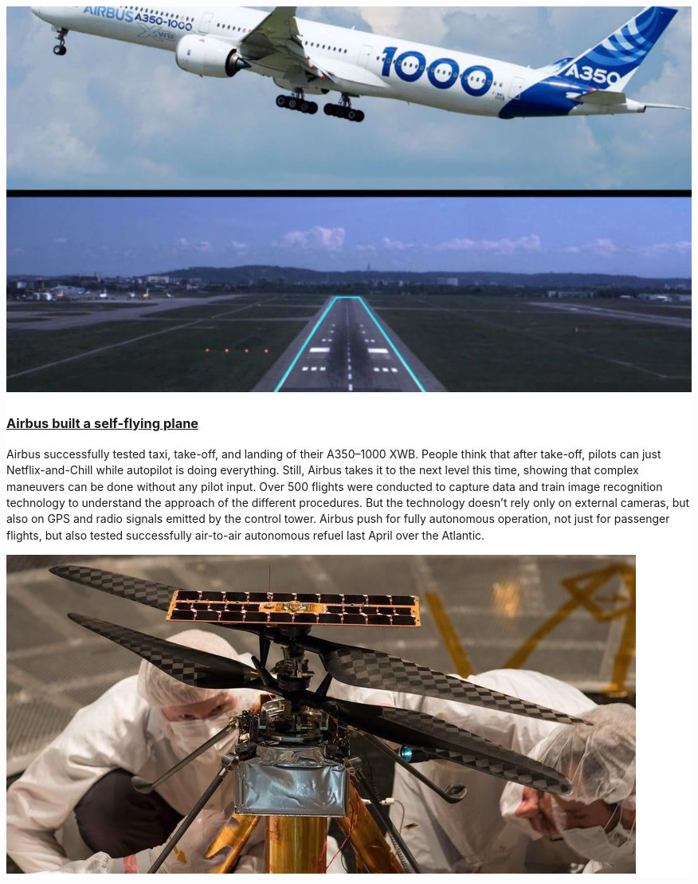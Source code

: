 ![](/assets/images/posts/0*dL3z_8PprCJMSPQy.jpg)

### [Airbus built a self-flying plane](https://www.businessinsider.fr/us/airbus-completes-autonomous-taxi-take-off-and-landing-tests-2020-7)

Airbus successfully tested taxi, take-off, and landing of their A350–1000 XWB. People think that after take-off, pilots can just Netflix-and-Chill while autopilot is doing everything. Still, Airbus takes it to the next level this time, showing that complex maneuvers can be done without any pilot input. Over 500 flights were conducted to capture data and train image recognition technology to understand the approach of the different procedures. But the technology doesn’t rely only on external cameras, but also on GPS and radio signals emitted by the control tower. Airbus push for fully autonomous operation, not just for passenger flights, but also tested successfully air-to-air autonomous refuel last April over the Atlantic.

![](/assets/images/posts/0*d-QugBO3U9TVg83_.jpg)
